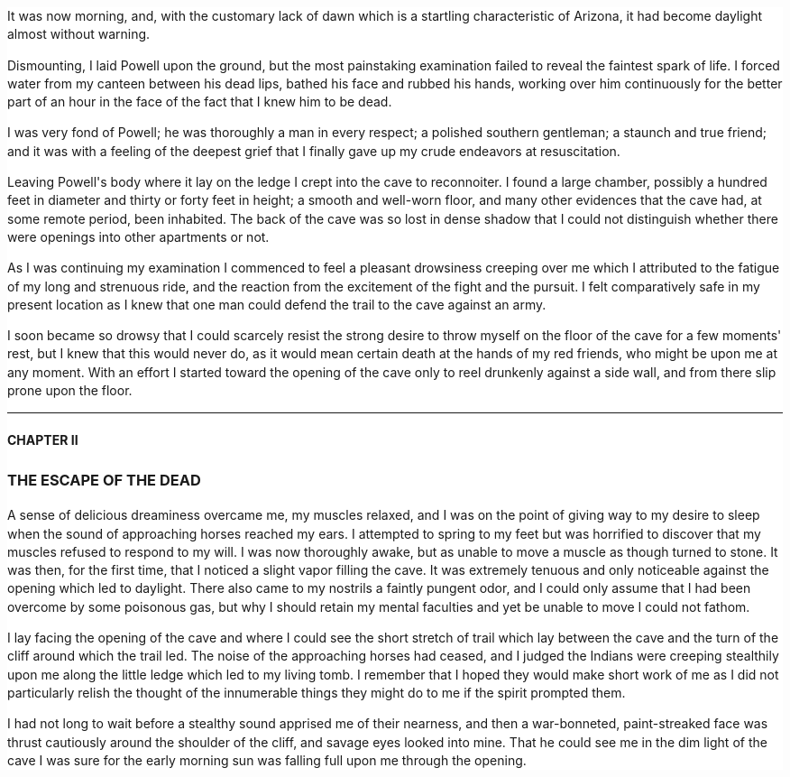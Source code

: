 It was now morning, and, with the customary lack of dawn which is a startling characteristic of Arizona, it had become daylight almost without warning.

Dismounting, I laid Powell upon the ground, but the most painstaking examination failed to reveal the faintest spark of life. I forced water from my canteen between his dead lips, bathed his face and rubbed his hands, working over him continuously for the better part of an hour in the face of the fact that I knew him to be dead.

I was very fond of Powell; he was thoroughly a man in every respect; a polished southern gentleman; a staunch and true friend; and it was with a feeling of the deepest grief that I finally gave up my crude endeavors at resuscitation.

Leaving Powell's body where it lay on the ledge I crept into the cave to reconnoiter. I found a large chamber, possibly a hundred feet in diameter and thirty or forty feet in height; a smooth and well-worn floor, and many other evidences that the cave had, at some remote period, been inhabited. The back of the cave was so lost in dense shadow that I could not distinguish whether there were openings into other apartments or not.

As I was continuing my examination I commenced to feel a pleasant drowsiness creeping over me which I attributed to the fatigue of my long and strenuous ride, and the reaction from the excitement of the fight and the pursuit. I felt comparatively safe in my present location as I knew that one man could defend the trail to the cave against an army.

I soon became so drowsy that I could scarcely resist the strong desire to throw myself on the floor of the cave for a few moments' rest, but I knew that this would never do, as it would mean certain death at the hands of my red friends, who might be upon me at any moment. With an effort I started toward the opening of the cave only to reel drunkenly against a side wall, and from there slip prone upon the floor.

  
  
  

---


#### CHAPTER II

### THE ESCAPE OF THE DEAD

A sense of delicious dreaminess overcame me, my muscles relaxed, and I was on the point of giving way to my desire to sleep when the sound of approaching horses reached my ears. I attempted to spring to my feet but was horrified to discover that my muscles refused to respond to my will. I was now thoroughly awake, but as unable to move a muscle as though turned to stone. It was then, for the first time, that I noticed a slight vapor filling the cave. It was extremely tenuous and only noticeable against the opening which led to daylight. There also came to my nostrils a faintly pungent odor, and I could only assume that I had been overcome by some poisonous gas, but why I should retain my mental faculties and yet be unable to move I could not fathom.

I lay facing the opening of the cave and where I could see the short stretch of trail which lay between the cave and the turn of the cliff around which the trail led. The noise of the approaching horses had ceased, and I judged the Indians were creeping stealthily upon me along the little ledge which led to my living tomb. I remember that I hoped they would make short work of me as I did not particularly relish the thought of the innumerable things they might do to me if the spirit prompted them.

I had not long to wait before a stealthy sound apprised me of their nearness, and then a war-bonneted, paint-streaked face was thrust cautiously around the shoulder of the cliff, and savage eyes looked into mine. That he could see me in the dim light of the cave I was sure for the early morning sun was falling full upon me through the opening.
